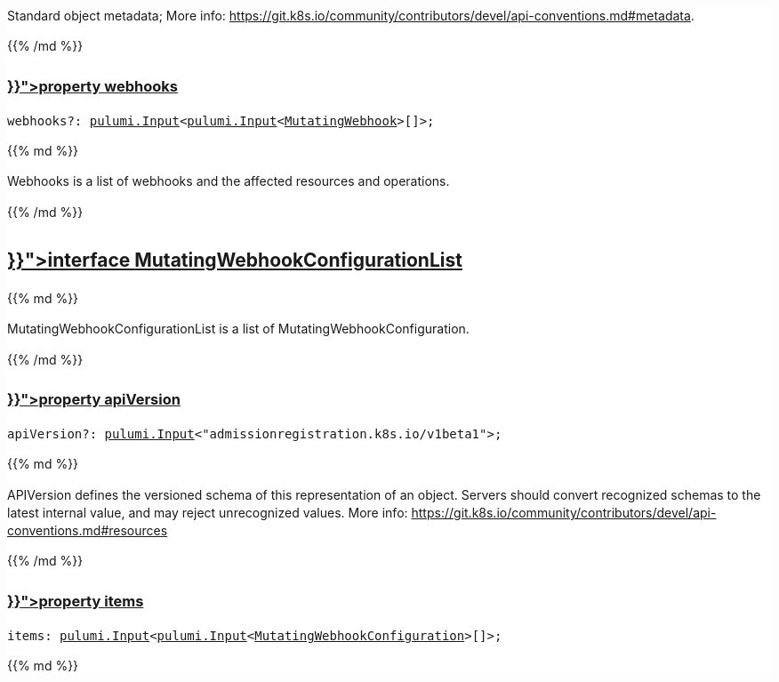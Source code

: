 Standard object metadata; More info:
https://git.k8s.io/community/contributors/devel/api-conventions.md#metadata.

{{% /md %}}
</div>
<h3 class="pdoc-member-header" id="MutatingWebhookConfiguration-webhooks">
<a class="pdoc-child-name" href="{{< pkg-url pkg="kubernetes" path="types/input.ts#L194" >}}">property <b>webhooks</b></a>
</h3>
<div class="pdoc-member-contents">
<pre class="highlight"><span class='kd'></span>webhooks?: <a href='/docs/reference/pkg/nodejs/pulumi/pulumi/#Input'>pulumi.Input</a>&lt;<a href='/docs/reference/pkg/nodejs/pulumi/pulumi/#Input'>pulumi.Input</a>&lt;<a href='#MutatingWebhook'>MutatingWebhook</a>&gt;[]&gt;;</pre>
{{% md %}}

Webhooks is a list of webhooks and the affected resources and operations.

{{% /md %}}
</div>
</div>
<h2 class="pdoc-module-header" id="MutatingWebhookConfigurationList">
<a class="pdoc-member-name" href="{{< pkg-url pkg="kubernetes" path="types/input.ts#L205" >}}">interface <b>MutatingWebhookConfigurationList</b></a>
</h2>
<div class="pdoc-module-contents">
{{% md %}}

MutatingWebhookConfigurationList is a list of MutatingWebhookConfiguration.

{{% /md %}}
<h3 class="pdoc-member-header" id="MutatingWebhookConfigurationList-apiVersion">
<a class="pdoc-child-name" href="{{< pkg-url pkg="kubernetes" path="types/input.ts#L217" >}}">property <b>apiVersion</b></a>
</h3>
<div class="pdoc-member-contents">
<pre class="highlight"><span class='kd'></span>apiVersion?: <a href='/docs/reference/pkg/nodejs/pulumi/pulumi/#Input'>pulumi.Input</a>&lt;<span class='s2'>"admissionregistration.k8s.io/v1beta1"</span>&gt;;</pre>
{{% md %}}

APIVersion defines the versioned schema of this representation of an object. Servers should
convert recognized schemas to the latest internal value, and may reject unrecognized
values. More info:
https://git.k8s.io/community/contributors/devel/api-conventions.md#resources

{{% /md %}}
</div>
<h3 class="pdoc-member-header" id="MutatingWebhookConfigurationList-items">
<a class="pdoc-child-name" href="{{< pkg-url pkg="kubernetes" path="types/input.ts#L209" >}}">property <b>items</b></a>
</h3>
<div class="pdoc-member-contents">
<pre class="highlight"><span class='kd'></span>items: <a href='/docs/reference/pkg/nodejs/pulumi/pulumi/#Input'>pulumi.Input</a>&lt;<a href='/docs/reference/pkg/nodejs/pulumi/pulumi/#Input'>pulumi.Input</a>&lt;<a href='#MutatingWebhookConfiguration'>MutatingWebhookConfiguration</a>&gt;[]&gt;;</pre>
{{% md %}}
